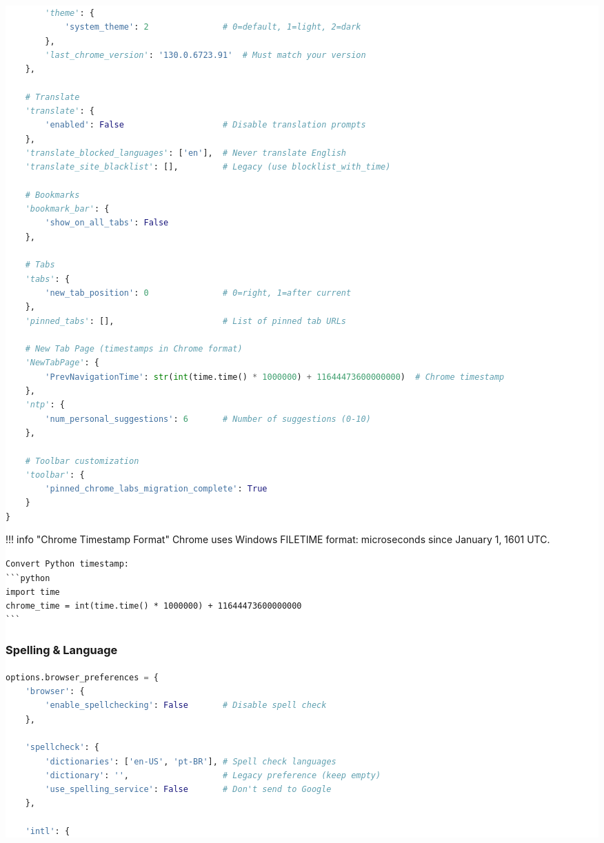 ```python
        'theme': {
            'system_theme': 2               # 0=default, 1=light, 2=dark
        },
        'last_chrome_version': '130.0.6723.91'  # Must match your version
    },
    
    # Translate
    'translate': {
        'enabled': False                    # Disable translation prompts
    },
    'translate_blocked_languages': ['en'],  # Never translate English
    'translate_site_blacklist': [],         # Legacy (use blocklist_with_time)
    
    # Bookmarks
    'bookmark_bar': {
        'show_on_all_tabs': False
    },
    
    # Tabs
    'tabs': {
        'new_tab_position': 0               # 0=right, 1=after current
    },
    'pinned_tabs': [],                      # List of pinned tab URLs
    
    # New Tab Page (timestamps in Chrome format)
    'NewTabPage': {
        'PrevNavigationTime': str(int(time.time() * 1000000) + 11644473600000000)  # Chrome timestamp
    },
    'ntp': {
        'num_personal_suggestions': 6       # Number of suggestions (0-10)
    },
    
    # Toolbar customization
    'toolbar': {
        'pinned_chrome_labs_migration_complete': True
    }
}
```

!!! info "Chrome Timestamp Format"
    Chrome uses Windows FILETIME format: microseconds since January 1, 1601 UTC.
    
    Convert Python timestamp:
    ```python
    import time
    chrome_time = int(time.time() * 1000000) + 11644473600000000
    ```

### Spelling & Language

```python
options.browser_preferences = {
    'browser': {
        'enable_spellchecking': False       # Disable spell check
    },
    
    'spellcheck': {
        'dictionaries': ['en-US', 'pt-BR'], # Spell check languages
        'dictionary': '',                   # Legacy preference (keep empty)
        'use_spelling_service': False       # Don't send to Google
    },
    
    'intl': {
```